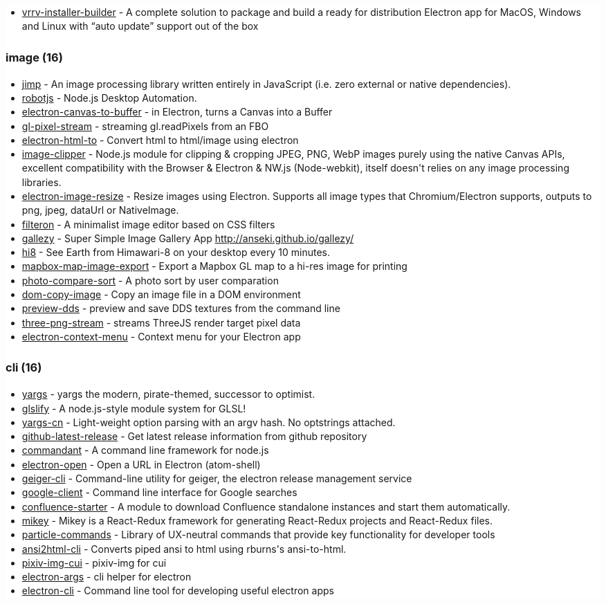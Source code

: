 - [vrrv-installer-builder](http://npm.im/vrrv-installer-builder) - A complete solution to package and build a ready for distribution Electron app for MacOS, Windows and Linux with “auto update” support out of the box


### image (16)


- [jimp](http://npm.im/jimp) - An image processing library written entirely in JavaScript (i.e. zero external or native dependencies).
- [robotjs](http://npm.im/robotjs) - Node.js Desktop Automation.
- [electron-canvas-to-buffer](http://npm.im/electron-canvas-to-buffer) - in Electron, turns a Canvas into a Buffer
- [gl-pixel-stream](http://npm.im/gl-pixel-stream) - streaming gl.readPixels from an FBO
- [electron-html-to](http://npm.im/electron-html-to) - Convert html to html/image using electron
- [image-clipper](http://npm.im/image-clipper) - Node.js module for clipping & cropping JPEG, PNG, WebP images purely using the native Canvas APIs, excellent compatibility with the Browser & Electron & NW.js (Node-webkit), itself doesn't relies on any image processing libraries.
- [electron-image-resize](http://npm.im/electron-image-resize) - Resize images using Electron. Supports all image types that Chromium/Electron supports, outputs to png, jpeg, dataUrl or NativeImage.
- [filteron](http://npm.im/filteron) - A minimalist image editor based on CSS filters
- [gallezy](http://npm.im/gallezy) - Super Simple Image Gallery App http://anseki.github.io/gallezy/
- [hi8](http://npm.im/hi8) - See Earth from Himawari-8 on your desktop every 10 minutes.
- [mapbox-map-image-export](http://npm.im/mapbox-map-image-export) - Export a Mapbox GL map to a hi-res image for printing
- [photo-compare-sort](http://npm.im/photo-compare-sort) - A photo sort by user comparation
- [dom-copy-image](http://npm.im/dom-copy-image) - Copy an image file in a DOM environment
- [preview-dds](http://npm.im/preview-dds) - preview and save DDS textures from the command line
- [three-png-stream](http://npm.im/three-png-stream) - streams ThreeJS render target pixel data
- [electron-context-menu](http://npm.im/electron-context-menu) - Context menu for your Electron app


### cli (16)


- [yargs](http://npm.im/yargs) - yargs the modern, pirate-themed, successor to optimist.
- [glslify](http://npm.im/glslify) - A node.js-style module system for GLSL!
- [yargs-cn](http://npm.im/yargs-cn) - Light-weight option parsing with an argv hash. No optstrings attached.
- [github-latest-release](http://npm.im/github-latest-release) - Get latest release information from github repository
- [commandant](http://npm.im/commandant) - A command line framework for node.js
- [electron-open](http://npm.im/electron-open) - Open a URL in Electron (atom-shell)
- [geiger-cli](http://npm.im/geiger-cli) - Command-line utility for geiger, the electron release management service
- [google-client](http://npm.im/google-client) - Command line interface for Google searches
- [confluence-starter](http://npm.im/confluence-starter) - A module to download Confluence standalone instances and start them automatically.
- [mikey](http://npm.im/mikey) - Mikey is a React-Redux framework for generating React-Redux projects and React-Redux files.
- [particle-commands](http://npm.im/particle-commands) - Library of UX-neutral commands that provide key functionality for developer tools
- [ansi2html-cli](http://npm.im/ansi2html-cli) - Converts piped ansi to html using rburns's ansi-to-html.
- [pixiv-img-cui](http://npm.im/pixiv-img-cui) - pixiv-img for cui
- [electron-args](http://npm.im/electron-args) - cli helper for electron
- [electron-cli](http://npm.im/electron-cli) - Command line tool for developing useful electron apps
